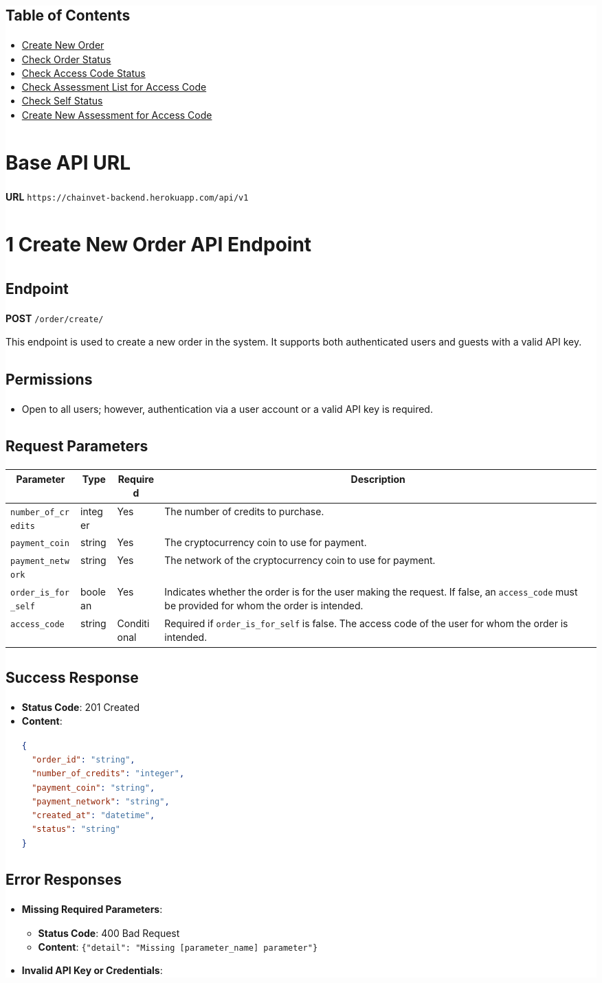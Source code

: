## Table of Contents
- [Create New Order](#1-create-new-order-api-endpoint)
- [Check Order Status](#2-check-order-status-api-endpoint)
- [Check Access Code Status](#3-check-access-code-status-api-endpoint)
- [Check Assessment List for Access Code](#4-check-assessment-list-for-access-code-api-endpoint)
- [Check Self Status](#5-check-self-status-api-endpoint)
- [Create New Assessment for Access Code](#6-create-new-assessment-for-access-code-api-endpoint)


# Base API URL

**URL** `https://chainvet-backend.herokuapp.com/api/v1`


# 1 Create New Order API Endpoint

## Endpoint

**POST** `/order/create/`

This endpoint is used to create a new order in the system. It supports both authenticated users and guests with a valid API key.

## Permissions

- Open to all users; however, authentication via a user account or a valid API key is required.

## Request Parameters

| Parameter        | Type    | Required | Description                                                                                                                                 |
|------------------|---------|----------|---------------------------------------------------------------------------------------------------------------------------------------------|
| `number_of_credits` | integer | Yes      | The number of credits to purchase.                                                                                                          |
| `payment_coin`     | string  | Yes      | The cryptocurrency coin to use for payment.                                                                                                 |
| `payment_network`  | string  | Yes      | The network of the cryptocurrency coin to use for payment.                                                                                  |
| `order_is_for_self`| boolean | Yes      | Indicates whether the order is for the user making the request. If false, an `access_code` must be provided for whom the order is intended. |
| `access_code`      | string  | Conditional | Required if `order_is_for_self` is false. The access code of the user for whom the order is intended.                                       |

## Success Response

- **Status Code**: 201 Created
- **Content**:
  ```json
  {
    "order_id": "string",
    "number_of_credits": "integer",
    "payment_coin": "string",
    "payment_network": "string",
    "created_at": "datetime",
    "status": "string"
  }

## Error Responses

- **Missing Required Parameters**:
  - **Status Code**: 400 Bad Request
  - **Content**: `{"detail": "Missing [parameter_name] parameter"}`

- **Invalid API Key or Credentials**:
  ```